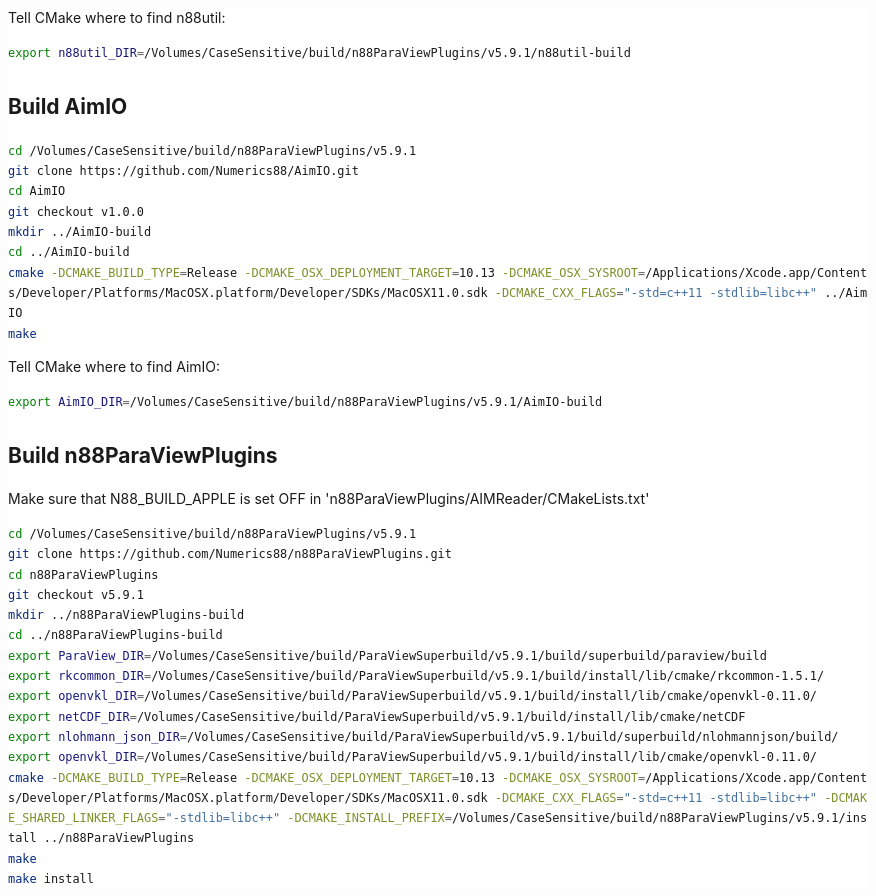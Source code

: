 Tell CMake where to find n88util:

```sh
export n88util_DIR=/Volumes/CaseSensitive/build/n88ParaViewPlugins/v5.9.1/n88util-build
```

## Build AimIO

```sh
cd /Volumes/CaseSensitive/build/n88ParaViewPlugins/v5.9.1
git clone https://github.com/Numerics88/AimIO.git
cd AimIO
git checkout v1.0.0
mkdir ../AimIO-build
cd ../AimIO-build
cmake -DCMAKE_BUILD_TYPE=Release -DCMAKE_OSX_DEPLOYMENT_TARGET=10.13 -DCMAKE_OSX_SYSROOT=/Applications/Xcode.app/Contents/Developer/Platforms/MacOSX.platform/Developer/SDKs/MacOSX11.0.sdk -DCMAKE_CXX_FLAGS="-std=c++11 -stdlib=libc++" ../AimIO
make
```

Tell CMake where to find AimIO:

```sh
export AimIO_DIR=/Volumes/CaseSensitive/build/n88ParaViewPlugins/v5.9.1/AimIO-build
```

## Build n88ParaViewPlugins

Make sure that N88_BUILD_APPLE is set OFF in 'n88ParaViewPlugins/AIMReader/CMakeLists.txt'

```sh
cd /Volumes/CaseSensitive/build/n88ParaViewPlugins/v5.9.1
git clone https://github.com/Numerics88/n88ParaViewPlugins.git
cd n88ParaViewPlugins
git checkout v5.9.1
mkdir ../n88ParaViewPlugins-build
cd ../n88ParaViewPlugins-build
export ParaView_DIR=/Volumes/CaseSensitive/build/ParaViewSuperbuild/v5.9.1/build/superbuild/paraview/build
export rkcommon_DIR=/Volumes/CaseSensitive/build/ParaViewSuperbuild/v5.9.1/build/install/lib/cmake/rkcommon-1.5.1/
export openvkl_DIR=/Volumes/CaseSensitive/build/ParaViewSuperbuild/v5.9.1/build/install/lib/cmake/openvkl-0.11.0/
export netCDF_DIR=/Volumes/CaseSensitive/build/ParaViewSuperbuild/v5.9.1/build/install/lib/cmake/netCDF
export nlohmann_json_DIR=/Volumes/CaseSensitive/build/ParaViewSuperbuild/v5.9.1/build/superbuild/nlohmannjson/build/
export openvkl_DIR=/Volumes/CaseSensitive/build/ParaViewSuperbuild/v5.9.1/build/install/lib/cmake/openvkl-0.11.0/
cmake -DCMAKE_BUILD_TYPE=Release -DCMAKE_OSX_DEPLOYMENT_TARGET=10.13 -DCMAKE_OSX_SYSROOT=/Applications/Xcode.app/Contents/Developer/Platforms/MacOSX.platform/Developer/SDKs/MacOSX11.0.sdk -DCMAKE_CXX_FLAGS="-std=c++11 -stdlib=libc++" -DCMAKE_SHARED_LINKER_FLAGS="-stdlib=libc++" -DCMAKE_INSTALL_PREFIX=/Volumes/CaseSensitive/build/n88ParaViewPlugins/v5.9.1/install ../n88ParaViewPlugins
make
make install
```

